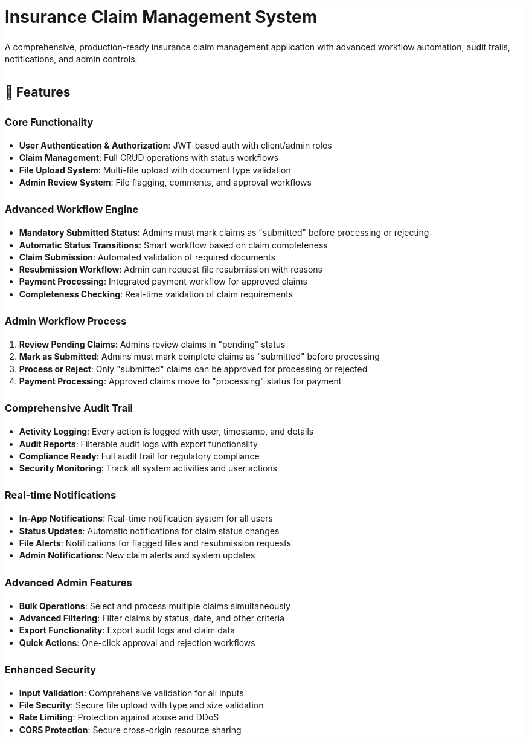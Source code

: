 # Insurance Claim Management System

A comprehensive, production-ready insurance claim management application with advanced workflow automation, audit trails, notifications, and admin controls.

## 🚀 Features

### Core Functionality
- **User Authentication & Authorization**: JWT-based auth with client/admin roles
- **Claim Management**: Full CRUD operations with status workflows
- **File Upload System**: Multi-file upload with document type validation
- **Admin Review System**: File flagging, comments, and approval workflows

### Advanced Workflow Engine
- **Mandatory Submitted Status**: Admins must mark claims as "submitted" before processing or rejecting
- **Automatic Status Transitions**: Smart workflow based on claim completeness
- **Claim Submission**: Automated validation of required documents
- **Resubmission Workflow**: Admin can request file resubmission with reasons
- **Payment Processing**: Integrated payment workflow for approved claims
- **Completeness Checking**: Real-time validation of claim requirements

### Admin Workflow Process
1. **Review Pending Claims**: Admins review claims in "pending" status
2. **Mark as Submitted**: Admins must mark complete claims as "submitted" before processing
3. **Process or Reject**: Only "submitted" claims can be approved for processing or rejected
4. **Payment Processing**: Approved claims move to "processing" status for payment

### Comprehensive Audit Trail
- **Activity Logging**: Every action is logged with user, timestamp, and details
- **Audit Reports**: Filterable audit logs with export functionality
- **Compliance Ready**: Full audit trail for regulatory compliance
- **Security Monitoring**: Track all system activities and user actions

### Real-time Notifications
- **In-App Notifications**: Real-time notification system for all users
- **Status Updates**: Automatic notifications for claim status changes
- **File Alerts**: Notifications for flagged files and resubmission requests
- **Admin Notifications**: New claim alerts and system updates

### Advanced Admin Features
- **Bulk Operations**: Select and process multiple claims simultaneously
- **Advanced Filtering**: Filter claims by status, date, and other criteria
- **Export Functionality**: Export audit logs and claim data
- **Quick Actions**: One-click approval and rejection workflows

### Enhanced Security
- **Input Validation**: Comprehensive validation for all inputs
- **File Security**: Secure file upload with type and size validation
- **Rate Limiting**: Protection against abuse and DDoS
- **CORS Protection**: Secure cross-origin resource sharing
